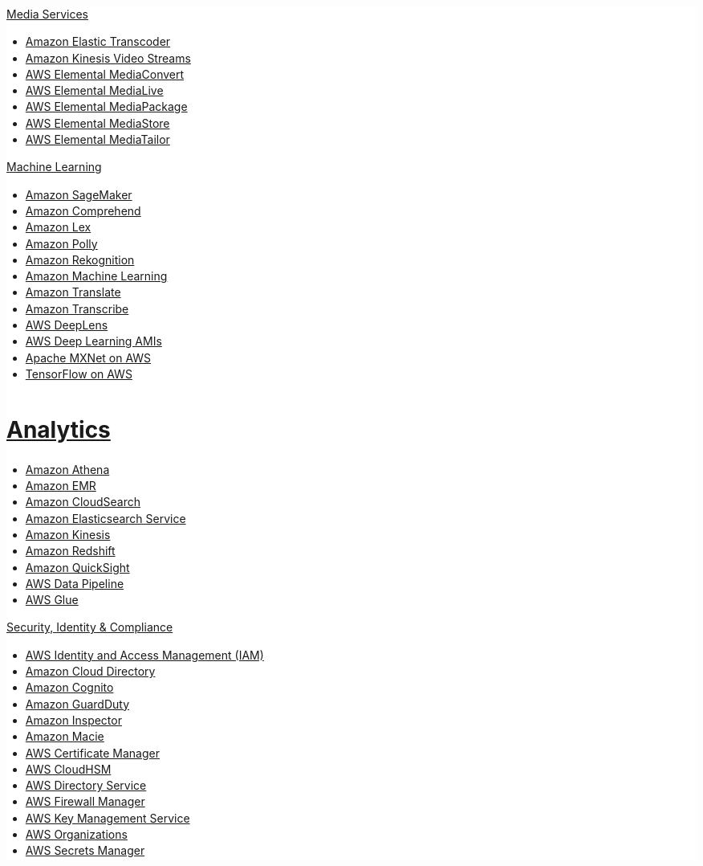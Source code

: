 [Media Services](/media-services/?nc2=h_l3_db)
-   [Amazon Elastic
    Transcoder](https://aws.amazon.com/elastictranscoder/?nc2=h_m1)
-   [Amazon Kinesis Video
    Streams](https://aws.amazon.com/kinesis/video-streams/?nc2=h_m1)
-   [AWS Elemental
    MediaConvert](https://aws.amazon.com/mediaconvert/?nc2=h_m1)
-   [AWS Elemental
    MediaLive](https://aws.amazon.com/medialive/?nc2=h_m1)
-   [AWS Elemental
    MediaPackage](https://aws.amazon.com/mediapackage/?nc2=h_m1)
-   [AWS Elemental
    MediaStore](https://aws.amazon.com/mediastore/?nc2=h_m1)
-   [AWS Elemental
    MediaTailor](https://aws.amazon.com/mediatailor/?nc2=h_m1)

[Machine Learning](/machine-learning/?nc2=h_l3_ai)
-   [Amazon SageMaker](https://aws.amazon.com/sagemaker/?nc2=h_a1)
-   [Amazon Comprehend](https://aws.amazon.com/comprehend/?nc2=h_a1)
-   [Amazon Lex](https://aws.amazon.com/lex/?nc2=h_a1)
-   [Amazon Polly](https://aws.amazon.com/polly/?nc2=h_a1)
-   [Amazon Rekognition](https://aws.amazon.com/rekognition/?nc2=h_a1)
-   [Amazon Machine Learning](https://aws.amazon.com/aml/?nc2=h_m1)
-   [Amazon Translate](https://aws.amazon.com/translate/?nc2=h_m1)
-   [Amazon Transcribe](https://aws.amazon.com/transcribe/?nc2=h_m1)
-   [AWS DeepLens](https://aws.amazon.com/deeplens/?nc2=h_m1)
-   [AWS Deep Learning
    AMIs](https://aws.amazon.com/amazon-ai/amis/?nc2=h_m1)
-   [Apache MXNet on AWS](https://aws.amazon.com/mxnet/?nc2=h_m1)
-   [TensorFlow on AWS](https://aws.amazon.com/tensorflow/?nc2=h_m1)

# [Analytics](/products/analytics/?nc2=h_l3_db)
-   [Amazon Athena](https://aws.amazon.com/athena/?nc2=h_m1)
-   [Amazon EMR](https://aws.amazon.com/emr/?nc2=h_m1)
-   [Amazon CloudSearch](https://aws.amazon.com/cloudsearch/?nc2=h_m1)
-   [Amazon Elasticsearch
    Service](https://aws.amazon.com/elasticsearch-service/?nc2=h_m1)
-   [Amazon Kinesis](https://aws.amazon.com/kinesis/?nc2=h_m1)
-   [Amazon Redshift](https://aws.amazon.com/redshift/?nc2=h_m1)
-   [Amazon QuickSight](/quicksight/?nc2=h_m1)
-   [AWS Data Pipeline](https://aws.amazon.com/datapipeline/?nc2=h_m1)
-   [AWS Glue](https://aws.amazon.com/glue/?nc2=h_m1)

[Security, Identity & Compliance](/products/security/?nc2=h_l3_db)
-   [AWS Identity and Access Management
    (IAM)](https://aws.amazon.com/iam/?nc2=h_m1)
-   [Amazon Cloud
    Directory](https://aws.amazon.com/cloud-directory/?nc2=h_m1)
-   [Amazon Cognito](https://aws.amazon.com/cognito/?nc2=h_m1)
-   [Amazon GuardDuty](https://aws.amazon.com/guardduty/?nc2=h_m1)
-   [Amazon Inspector](https://aws.amazon.com/inspector/?nc2=h_m1)
-   [Amazon Macie](https://aws.amazon.com/macie/?nc2=h_m1)
-   [AWS Certificate
    Manager](https://aws.amazon.com/certificate-manager/?nc2=h_m1)
-   [AWS CloudHSM](https://aws.amazon.com/cloudhsm/?nc2=h_m1)
-   [AWS Directory
    Service](https://aws.amazon.com/directoryservice/?nc2=h_m1)
-   [AWS Firewall
    Manager](https://aws.amazon.com/firewall-manager/?nc2=h_m1)
-   [AWS Key Management Service](https://aws.amazon.com/kms/?nc2=h_m1)
-   [AWS Organizations](https://aws.amazon.com/organizations/?nc2=h_m1)
-   [AWS Secrets
    Manager](https://aws.amazon.com/secrets-manager/?nc2=h_m1)